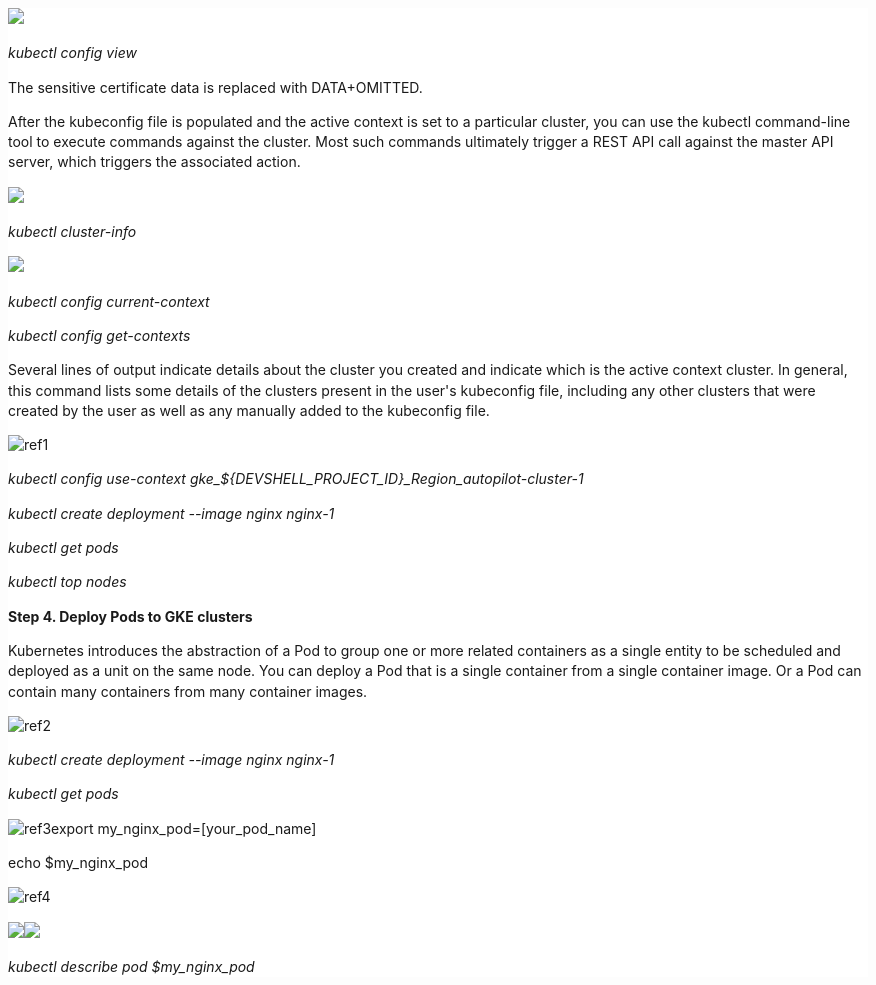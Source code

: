 ![](Aspose.Words.c3e439ee-1e03-4800-ab0f-95e558e1e568.007.png)

*kubectl config view*

The sensitive certificate data is replaced with DATA+OMITTED.

After the kubeconfig file is populated and the active context is set to a particular cluster, you can use the kubectl command-line tool to execute commands against the cluster. Most such commands ultimately trigger a REST API call against the master API server, which triggers the associated action.

![](Aspose.Words.c3e439ee-1e03-4800-ab0f-95e558e1e568.008.png)

*kubectl cluster-info*


![](Aspose.Words.c3e439ee-1e03-4800-ab0f-95e558e1e568.009.png)

*kubectl config current-context*

*kubectl config get-contexts*

Several lines of output indicate details about the cluster you created and indicate which is the active context cluster. In general, this command lists some details of the clusters present in the user's kubeconfig file, including any other clusters that were created by the user as well as any manually added to the kubeconfig file.

![ref1]

*kubectl config use-context gke\_${DEVSHELL\_PROJECT\_ID}\_Region\_autopilot-cluster-1* 

*kubectl create deployment --image nginx nginx-1*

*kubectl get pods*

*kubectl top nodes*

**Step 4. Deploy Pods to GKE clusters**

Kubernetes introduces the abstraction of a Pod to group one or more related containers as a single entity to be scheduled and deployed as a unit on the same node. You can deploy a Pod that is a single container from a single container image. Or a Pod can contain many containers from many container images. 

![ref2]

*kubectl create deployment --image nginx nginx-1*

*kubectl get pods*

![ref3]export my\_nginx\_pod=[your\_pod\_name]

echo $my\_nginx\_pod

![ref4]

![](Aspose.Words.c3e439ee-1e03-4800-ab0f-95e558e1e568.014.png)![](Aspose.Words.c3e439ee-1e03-4800-ab0f-95e558e1e568.015.png)

*kubectl describe pod $my\_nginx\_pod*	


[ref1]: Aspose.Words.c3e439ee-1e03-4800-ab0f-95e558e1e568.010.png
[ref2]: Aspose.Words.c3e439ee-1e03-4800-ab0f-95e558e1e568.011.png
[ref3]: Aspose.Words.c3e439ee-1e03-4800-ab0f-95e558e1e568.012.png
[ref4]: Aspose.Words.c3e439ee-1e03-4800-ab0f-95e558e1e568.013.png
